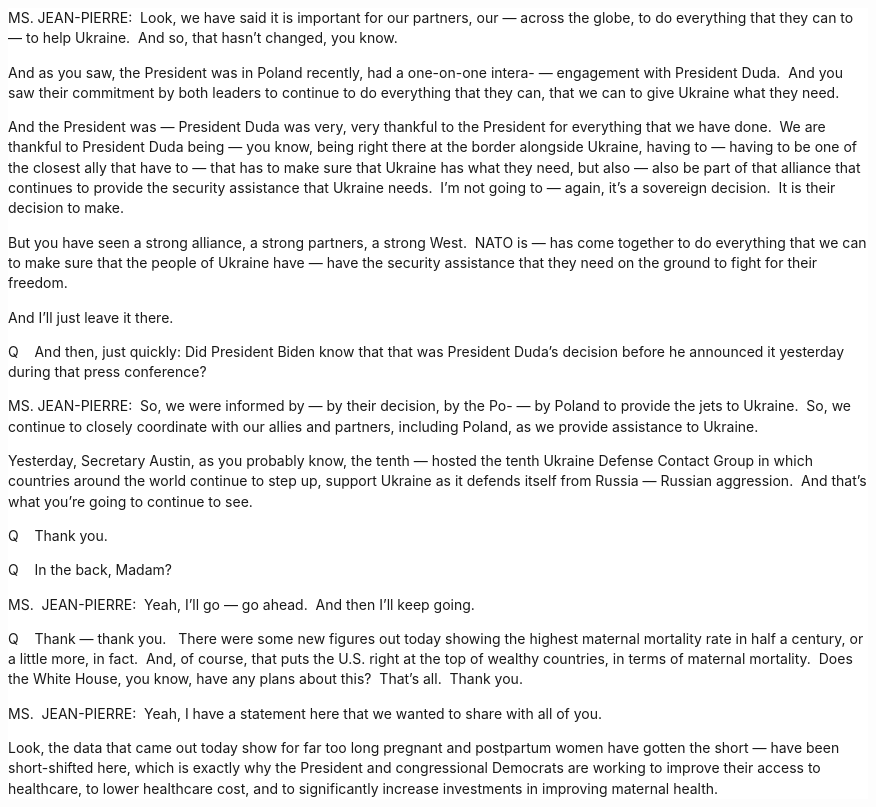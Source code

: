 MS. JEAN-PIERRE:  Look, we have said it is important for our partners,
our — across the globe, to do everything that they can to — to help
Ukraine.  And so, that hasn’t changed, you know.  
  
And as you saw, the President was in Poland recently, had a one-on-one
intera- — engagement with President Duda.  And you saw their commitment
by both leaders to continue to do everything that they can, that we can
to give Ukraine what they need.   
  
And the President was — President Duda was very, very thankful to the
President for everything that we have done.  We are thankful to
President Duda being — you know, being right there at the border
alongside Ukraine, having to — having to be one of the closest ally that
have to — that has to make sure that Ukraine has what they need, but
also — also be part of that alliance that continues to provide the
security assistance that Ukraine needs.  I’m not going to — again, it’s
a sovereign decision.  It is their decision to make.   
  
But you have seen a strong alliance, a strong partners, a strong West. 
NATO is — has come together to do everything that we can to make sure
that the people of Ukraine have — have the security assistance that they
need on the ground to fight for their freedom.   
  
And I’ll just leave it there.   
  
Q    And then, just quickly: Did President Biden know that that was
President Duda’s decision before he announced it yesterday during that
press conference?  
  
MS. JEAN-PIERRE:  So, we were informed by — by their decision, by the
Po- — by Poland to provide the jets to Ukraine.  So, we continue to
closely coordinate with our allies and partners, including Poland, as we
provide assistance to Ukraine.   
  
Yesterday, Secretary Austin, as you probably know, the tenth — hosted
the tenth Ukraine Defense Contact Group in which countries around the
world continue to step up, support Ukraine as it defends itself from
Russia — Russian aggression.  And that’s what you’re going to continue
to see.

Q    Thank you.

Q    In the back, Madam?

MS.  JEAN-PIERRE:  Yeah, I’ll go — go ahead.  And then I’ll keep going.

Q    Thank — thank you.   There were some new figures out today showing
the highest maternal mortality rate in half a century, or a little more,
in fact.  And, of course, that puts the U.S. right at the top of wealthy
countries, in terms of maternal mortality.  Does the White House, you
know, have any plans about this?  That’s all.  Thank you.

MS.  JEAN-PIERRE:  Yeah, I have a statement here that we wanted to share
with all of you. 

Look, the data that came out today show for far too long pregnant and
postpartum women have gotten the short — have been short-shifted here,
which is exactly why the President and congressional Democrats are
working to improve their access to healthcare, to lower healthcare cost,
and to significantly increase investments in improving maternal health. 
